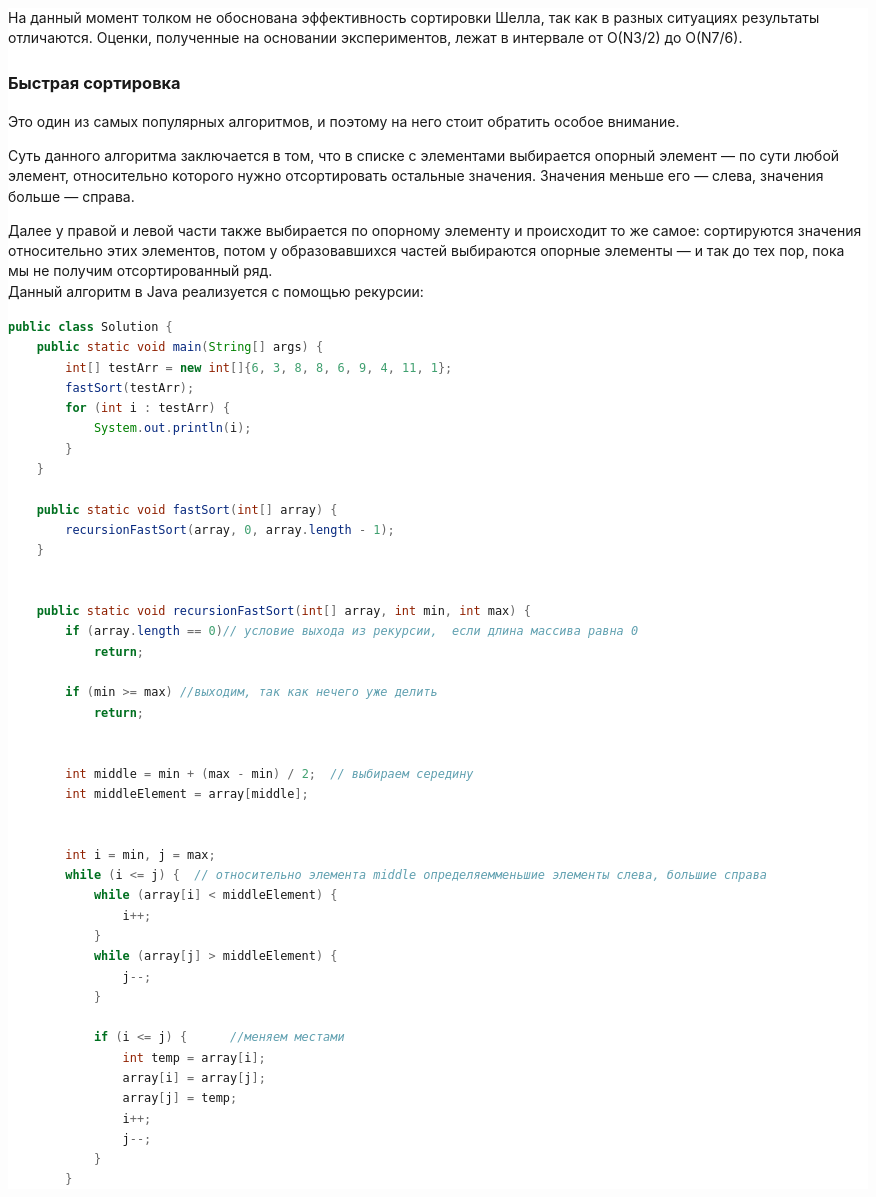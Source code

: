 На данный момент толком не обоснована эффективность сортировки Шелла, так как в
разных ситуациях результаты отличаются. Оценки, полученные на основании
экспериментов, лежат в интервале от O(N3/2) до O(N7/6).

### Быстрая сортировка

Это один из самых популярных алгоритмов, и поэтому на него стоит обратить особое
внимание.

Суть данного алгоритма заключается в том, что в списке с элементами выбирается
опорный элемент — по сути любой элемент, относительно которого нужно
отсортировать остальные значения. Значения меньше его — слева, значения больше —
справа.

Далее у правой и левой части также выбирается по опорному элементу и происходит
то же самое: сортируются значения относительно этих элементов, потом у
образовавшихся частей выбираются опорные элементы — и так до тех пор, пока мы не
получим отсортированный ряд.  
Данный алгоритм в Java реализуется с помощью рекурсии:

```java
public class Solution {
    public static void main(String[] args) {
        int[] testArr = new int[]{6, 3, 8, 8, 6, 9, 4, 11, 1};
        fastSort(testArr);
        for (int i : testArr) {
            System.out.println(i);
        }
    }

    public static void fastSort(int[] array) {
        recursionFastSort(array, 0, array.length - 1);
    }


    public static void recursionFastSort(int[] array, int min, int max) {
        if (array.length == 0)// условие выхода из рекурсии,  если длина массива равна 0
            return;

        if (min >= max) //выходим, так как нечего уже делить
            return;


        int middle = min + (max - min) / 2;  // выбираем середину
        int middleElement = array[middle];


        int i = min, j = max;
        while (i <= j) {  // относительно элемента middle определяемменьшие элементы слева, большие справа
            while (array[i] < middleElement) {
                i++;
            }
            while (array[j] > middleElement) {
                j--;
            }

            if (i <= j) {      //меняем местами
                int temp = array[i];
                array[i] = array[j];
                array[j] = temp;
                i++;
                j--;
            }
        }
```